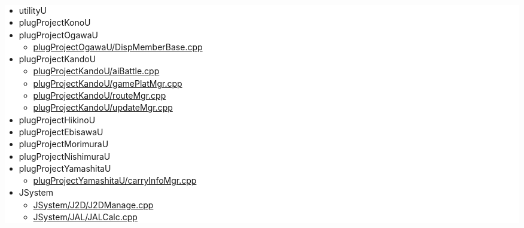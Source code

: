 - utilityU
- plugProjectKonoU
- plugProjectOgawaU
	- <a href="https://github.com/projectPiki/pikmin2/tree/main/src/plugProjectOgawaU/DispMemberBase.cpp" >plugProjectOgawaU/DispMemberBase.cpp</a>
- plugProjectKandoU
	- <a href="https://github.com/projectPiki/pikmin2/tree/main/src/plugProjectKandoU/aiBattle.cpp" >plugProjectKandoU/aiBattle.cpp</a>
	- <a href="https://github.com/projectPiki/pikmin2/tree/main/src/plugProjectKandoU/gamePlatMgr.cpp" >plugProjectKandoU/gamePlatMgr.cpp</a>
	- <a href="https://github.com/projectPiki/pikmin2/tree/main/src/plugProjectKandoU/routeMgr.cpp" >plugProjectKandoU/routeMgr.cpp</a>
	- <a href="https://github.com/projectPiki/pikmin2/tree/main/src/plugProjectKandoU/updateMgr.cpp" >plugProjectKandoU/updateMgr.cpp</a>
- plugProjectHikinoU
- plugProjectEbisawaU
- plugProjectMorimuraU
- plugProjectNishimuraU
- plugProjectYamashitaU
	- <a href="https://github.com/projectPiki/pikmin2/tree/main/src/plugProjectYamashitaU/carryInfoMgr.cpp" >plugProjectYamashitaU/carryInfoMgr.cpp</a>
- JSystem
	- <a href="https://github.com/projectPiki/pikmin2/tree/main/src/JSystem/J2D/J2DManage.cpp" >JSystem/J2D/J2DManage.cpp</a>
	- <a href="https://github.com/projectPiki/pikmin2/tree/main/src/JSystem/JAL/JALCalc.cpp" >JSystem/JAL/JALCalc.cpp</a>
